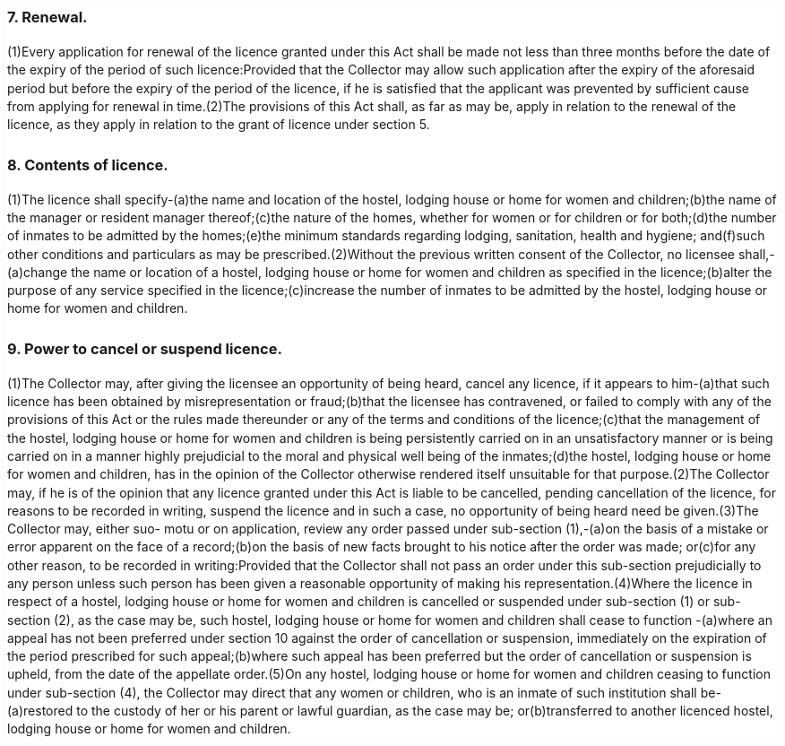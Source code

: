 ### 7. Renewal.

(1)Every application for renewal of the licence granted under this Act shall
be made not less than three months before the date of the expiry of the period
of such licence:Provided that the Collector may allow such application after
the expiry of the aforesaid period but before the expiry of the period of the
licence, if he is satisfied that the applicant was prevented by sufficient
cause from applying for renewal in time.(2)The provisions of this Act shall,
as far as may be, apply in relation to the renewal of the licence, as they
apply in relation to the grant of licence under section 5.

### 8. Contents of licence.

(1)The licence shall specify-(a)the name and location of the hostel, lodging
house or home for women and children;(b)the name of the manager or resident
manager thereof;(c)the nature of the homes, whether for women or for children
or for both;(d)the number of inmates to be admitted by the homes;(e)the
minimum standards regarding lodging, sanitation, health and hygiene;
and(f)such other conditions and particulars as may be prescribed.(2)Without
the previous written consent of the Collector, no licensee shall,-(a)change
the name or location of a hostel, lodging house or home for women and children
as specified in the licence;(b)alter the purpose of any service specified in
the licence;(c)increase the number of inmates to be admitted by the hostel,
lodging house or home for women and children.

### 9. Power to cancel or suspend licence.

(1)The Collector may, after giving the licensee an opportunity of being heard,
cancel any licence, if it appears to him-(a)that such licence has been
obtained by misrepresentation or fraud;(b)that the licensee has contravened,
or failed to comply with any of the provisions of this Act or the rules made
thereunder or any of the terms and conditions of the licence;(c)that the
management of the hostel, lodging house or home for women and children is
being persistently carried on in an unsatisfactory manner or is being carried
on in a manner highly prejudicial to the moral and physical well being of the
inmates;(d)the hostel, lodging house or home for women and children, has in
the opinion of the Collector otherwise rendered itself unsuitable for that
purpose.(2)The Collector may, if he is of the opinion that any licence granted
under this Act is liable to be cancelled, pending cancellation of the licence,
for reasons to be recorded in writing, suspend the licence and in such a case,
no opportunity of being heard need be given.(3)The Collector may, either suo-
motu or on application, review any order passed under sub-section (1),-(a)on
the basis of a mistake or error apparent on the face of a record;(b)on the
basis of new facts brought to his notice after the order was made; or(c)for
any other reason, to be recorded in writing:Provided that the Collector shall
not pass an order under this sub-section prejudicially to any person unless
such person has been given a reasonable opportunity of making his
representation.(4)Where the licence in respect of a hostel, lodging house or
home for women and children is cancelled or suspended under sub-section (1) or
sub-section (2), as the case may be, such hostel, lodging house or home for
women and children shall cease to function -(a)where an appeal has not been
preferred under section 10 against the order of cancellation or suspension,
immediately on the expiration of the period prescribed for such
appeal;(b)where such appeal has been preferred but the order of cancellation
or suspension is upheld, from the date of the appellate order.(5)On any
hostel, lodging house or home for women and children ceasing to function under
sub-section (4), the Collector may direct that any women or children, who is
an inmate of such institution shall be-(a)restored to the custody of her or
his parent or lawful guardian, as the case may be; or(b)transferred to another
licenced hostel, lodging house or home for women and children.
